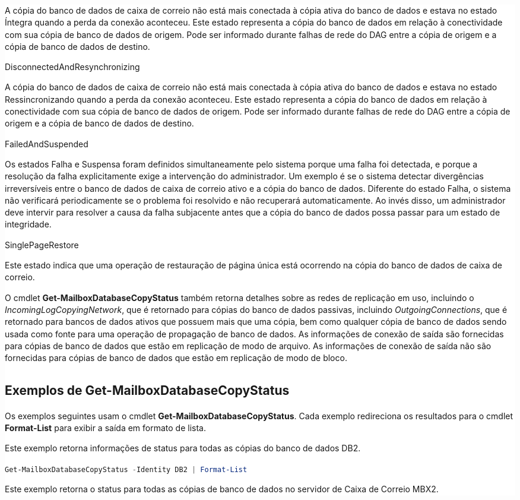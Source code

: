 <td><p>A cópia do banco de dados de caixa de correio não está mais conectada à cópia ativa do banco de dados e estava no estado Íntegra quando a perda da conexão aconteceu. Este estado representa a cópia do banco de dados em relação à conectividade com sua cópia de banco de dados de origem. Pode ser informado durante falhas de rede do DAG entre a cópia de origem e a cópia de banco de dados de destino.</p></td>
</tr>
<tr class="even">
<td><p>DisconnectedAndResynchronizing</p></td>
<td><p>A cópia do banco de dados de caixa de correio não está mais conectada à cópia ativa do banco de dados e estava no estado Ressincronizando quando a perda da conexão aconteceu. Este estado representa a cópia do banco de dados em relação à conectividade com sua cópia de banco de dados de origem. Pode ser informado durante falhas de rede do DAG entre a cópia de origem e a cópia de banco de dados de destino.</p></td>
</tr>
<tr class="odd">
<td><p>FailedAndSuspended</p></td>
<td><p>Os estados Falha e Suspensa foram definidos simultaneamente pelo sistema porque uma falha foi detectada, e porque a resolução da falha explicitamente exige a intervenção do administrador. Um exemplo é se o sistema detectar divergências irreversíveis entre o banco de dados de caixa de correio ativo e a cópia do banco de dados. Diferente do estado Falha, o sistema não verificará periodicamente se o problema foi resolvido e não recuperará automaticamente. Ao invés disso, um administrador deve intervir para resolver a causa da falha subjacente antes que a cópia do banco de dados possa passar para um estado de integridade.</p></td>
</tr>
<tr class="even">
<td><p>SinglePageRestore</p></td>
<td><p>Este estado indica que uma operação de restauração de página única está ocorrendo na cópia do banco de dados de caixa de correio.</p></td>
</tr>
</tbody>
</table>


O cmdlet **Get-MailboxDatabaseCopyStatus** também retorna detalhes sobre as redes de replicação em uso, incluindo o *IncomingLogCopyingNetwork*, que é retornado para cópias do banco de dados passivas, incluindo *OutgoingConnections*, que é retornado para bancos de dados ativos que possuem mais que uma cópia, bem como qualquer cópia de banco de dados sendo usada como fonte para uma operação de propagação de banco de dados. As informações de conexão de saída são fornecidas para cópias de banco de dados que estão em replicação de modo de arquivo. As informações de conexão de saída não são fornecidas para cópias de banco de dados que estão em replicação de modo de bloco.

## Exemplos de Get-MailboxDatabaseCopyStatus

Os exemplos seguintes usam o cmdlet **Get-MailboxDatabaseCopyStatus**. Cada exemplo redireciona os resultados para o cmdlet **Format-List** para exibir a saída em formato de lista.

Este exemplo retorna informações de status para todas as cópias do banco de dados DB2.

```powershell
Get-MailboxDatabaseCopyStatus -Identity DB2 | Format-List
```

Este exemplo retorna o status para todas as cópias de banco de dados no servidor de Caixa de Correio MBX2.
